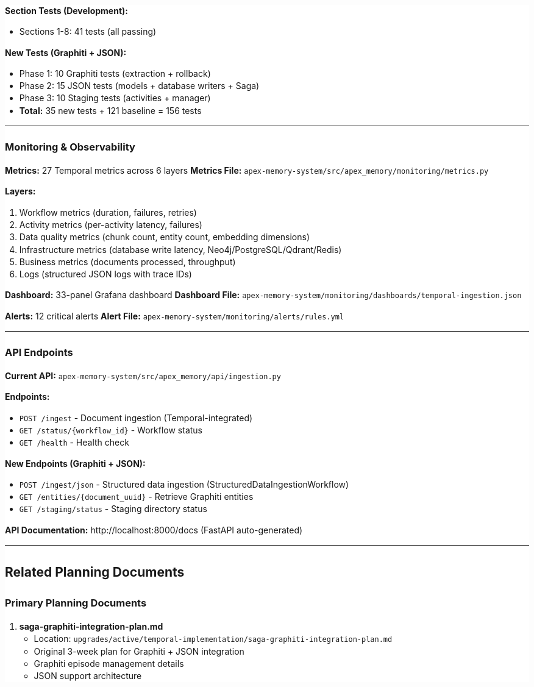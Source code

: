 **Section Tests (Development):**
- Sections 1-8: 41 tests (all passing)

**New Tests (Graphiti + JSON):**
- Phase 1: 10 Graphiti tests (extraction + rollback)
- Phase 2: 15 JSON tests (models + database writers + Saga)
- Phase 3: 10 Staging tests (activities + manager)
- **Total:** 35 new tests + 121 baseline = 156 tests

---

### Monitoring & Observability

**Metrics:** 27 Temporal metrics across 6 layers
**Metrics File:** `apex-memory-system/src/apex_memory/monitoring/metrics.py`

**Layers:**
1. Workflow metrics (duration, failures, retries)
2. Activity metrics (per-activity latency, failures)
3. Data quality metrics (chunk count, entity count, embedding dimensions)
4. Infrastructure metrics (database write latency, Neo4j/PostgreSQL/Qdrant/Redis)
5. Business metrics (documents processed, throughput)
6. Logs (structured JSON logs with trace IDs)

**Dashboard:** 33-panel Grafana dashboard
**Dashboard File:** `apex-memory-system/monitoring/dashboards/temporal-ingestion.json`

**Alerts:** 12 critical alerts
**Alert File:** `apex-memory-system/monitoring/alerts/rules.yml`

---

### API Endpoints

**Current API:** `apex-memory-system/src/apex_memory/api/ingestion.py`

**Endpoints:**
- `POST /ingest` - Document ingestion (Temporal-integrated)
- `GET /status/{workflow_id}` - Workflow status
- `GET /health` - Health check

**New Endpoints (Graphiti + JSON):**
- `POST /ingest/json` - Structured data ingestion (StructuredDataIngestionWorkflow)
- `GET /entities/{document_uuid}` - Retrieve Graphiti entities
- `GET /staging/status` - Staging directory status

**API Documentation:** http://localhost:8000/docs (FastAPI auto-generated)

---

## Related Planning Documents

### Primary Planning Documents

1. **saga-graphiti-integration-plan.md**
   - Location: `upgrades/active/temporal-implementation/saga-graphiti-integration-plan.md`
   - Original 3-week plan for Graphiti + JSON integration
   - Graphiti episode management details
   - JSON support architecture
